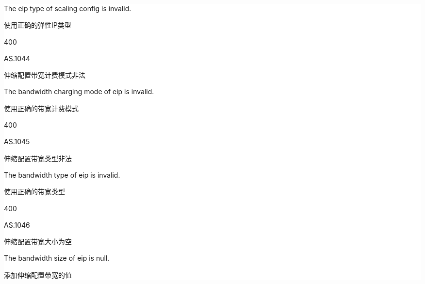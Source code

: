 </td>
<td class="cellrowborder" valign="top" width="22.402240224022403%" headers="mcps1.1.6.1.4 "><p id="p116261531191712"><a name="p116261531191712"></a><a name="p116261531191712"></a>The eip type of scaling config is invalid.</p>
</td>
<td class="cellrowborder" valign="top" width="34.63346334633463%" headers="mcps1.1.6.1.5 "><p id="p20605831171719"><a name="p20605831171719"></a><a name="p20605831171719"></a>使用正确的弹性IP类型</p>
</td>
</tr>
<tr id="row6782754132418"><td class="cellrowborder" valign="top" width="11.13111311131113%" headers="mcps1.1.6.1.1 "><p id="p729318292516"><a name="p729318292516"></a><a name="p729318292516"></a>400</p>
</td>
<td class="cellrowborder" valign="top" width="11.161116111611163%" headers="mcps1.1.6.1.2 "><p id="p82933272519"><a name="p82933272519"></a><a name="p82933272519"></a>AS.1044</p>
</td>
<td class="cellrowborder" valign="top" width="20.67206720672067%" headers="mcps1.1.6.1.3 "><p id="p191053714253"><a name="p191053714253"></a><a name="p191053714253"></a><span>伸缩配置带宽计费模式非法</span></p>
</td>
<td class="cellrowborder" valign="top" width="22.402240224022403%" headers="mcps1.1.6.1.4 "><p id="p510447112514"><a name="p510447112514"></a><a name="p510447112514"></a>The bandwidth charging mode of eip is invalid.</p>
</td>
<td class="cellrowborder" valign="top" width="34.63346334633463%" headers="mcps1.1.6.1.5 "><p id="p410397142512"><a name="p410397142512"></a><a name="p410397142512"></a>使用正确的带宽计费模式</p>
</td>
</tr>
<tr id="row15847191485118"><td class="cellrowborder" valign="top" width="11.13111311131113%" headers="mcps1.1.6.1.1 "><p id="p78481514105114"><a name="p78481514105114"></a><a name="p78481514105114"></a>400</p>
</td>
<td class="cellrowborder" valign="top" width="11.161116111611163%" headers="mcps1.1.6.1.2 "><p id="p7848214145112"><a name="p7848214145112"></a><a name="p7848214145112"></a>AS.1045</p>
</td>
<td class="cellrowborder" valign="top" width="20.67206720672067%" headers="mcps1.1.6.1.3 "><p id="p0848141411519"><a name="p0848141411519"></a><a name="p0848141411519"></a>伸缩配置带宽类型非法</p>
</td>
<td class="cellrowborder" valign="top" width="22.402240224022403%" headers="mcps1.1.6.1.4 "><p id="p78481914175116"><a name="p78481914175116"></a><a name="p78481914175116"></a>The bandwidth type of eip is invalid.</p>
</td>
<td class="cellrowborder" valign="top" width="34.63346334633463%" headers="mcps1.1.6.1.5 "><p id="p28481814135118"><a name="p28481814135118"></a><a name="p28481814135118"></a>使用正确的带宽类型</p>
</td>
</tr>
<tr id="row102279581257"><td class="cellrowborder" valign="top" width="11.13111311131113%" headers="mcps1.1.6.1.1 "><p id="p152271258154"><a name="p152271258154"></a><a name="p152271258154"></a>400</p>
</td>
<td class="cellrowborder" valign="top" width="11.161116111611163%" headers="mcps1.1.6.1.2 "><p id="p75972262063"><a name="p75972262063"></a><a name="p75972262063"></a>AS.1046</p>
</td>
<td class="cellrowborder" valign="top" width="20.67206720672067%" headers="mcps1.1.6.1.3 "><p id="p72272581952"><a name="p72272581952"></a><a name="p72272581952"></a><span>伸缩配置带宽大小为空</span></p>
</td>
<td class="cellrowborder" valign="top" width="22.402240224022403%" headers="mcps1.1.6.1.4 "><p id="p1322719583510"><a name="p1322719583510"></a><a name="p1322719583510"></a><span>The bandwidth size of eip is null.</span></p>
</td>
<td class="cellrowborder" valign="top" width="34.63346334633463%" headers="mcps1.1.6.1.5 "><p id="p72272581513"><a name="p72272581513"></a><a name="p72272581513"></a>添加伸缩配置带宽的值</p>
</td>
</tr>